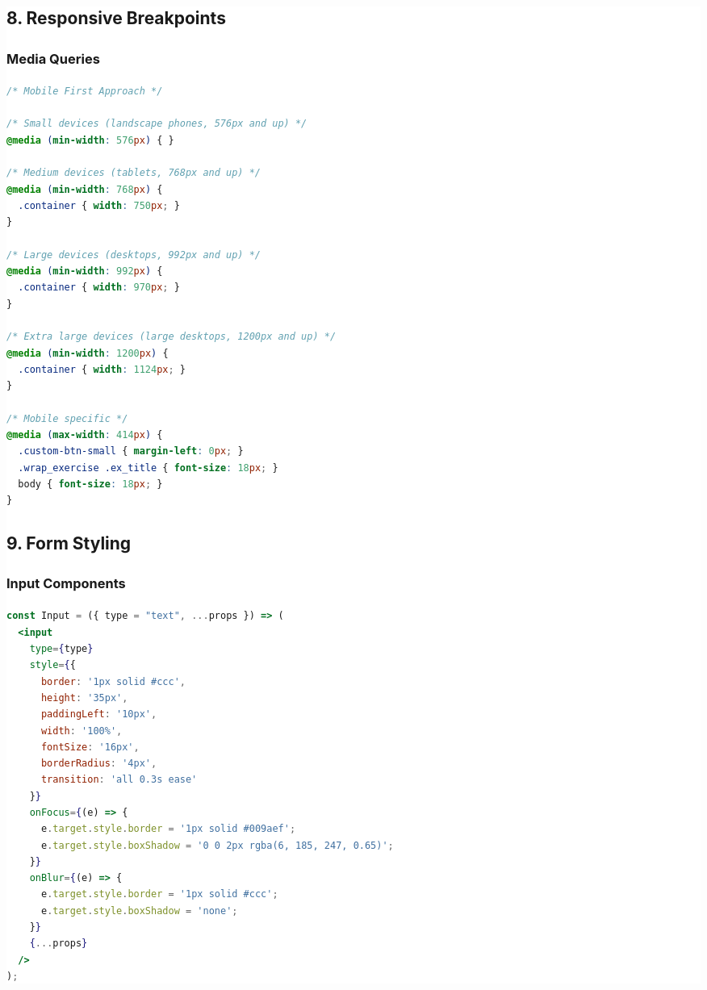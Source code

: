 ## 8. Responsive Breakpoints

### Media Queries
```css
/* Mobile First Approach */

/* Small devices (landscape phones, 576px and up) */
@media (min-width: 576px) { }

/* Medium devices (tablets, 768px and up) */
@media (min-width: 768px) {
  .container { width: 750px; }
}

/* Large devices (desktops, 992px and up) */
@media (min-width: 992px) {
  .container { width: 970px; }
}

/* Extra large devices (large desktops, 1200px and up) */
@media (min-width: 1200px) {
  .container { width: 1124px; }
}

/* Mobile specific */
@media (max-width: 414px) {
  .custom-btn-small { margin-left: 0px; }
  .wrap_exercise .ex_title { font-size: 18px; }
  body { font-size: 18px; }
}
```

## 9. Form Styling

### Input Components
```jsx
const Input = ({ type = "text", ...props }) => (
  <input
    type={type}
    style={{
      border: '1px solid #ccc',
      height: '35px',
      paddingLeft: '10px',
      width: '100%',
      fontSize: '16px',
      borderRadius: '4px',
      transition: 'all 0.3s ease'
    }}
    onFocus={(e) => {
      e.target.style.border = '1px solid #009aef';
      e.target.style.boxShadow = '0 0 2px rgba(6, 185, 247, 0.65)';
    }}
    onBlur={(e) => {
      e.target.style.border = '1px solid #ccc';
      e.target.style.boxShadow = 'none';
    }}
    {...props}
  />
);
```
